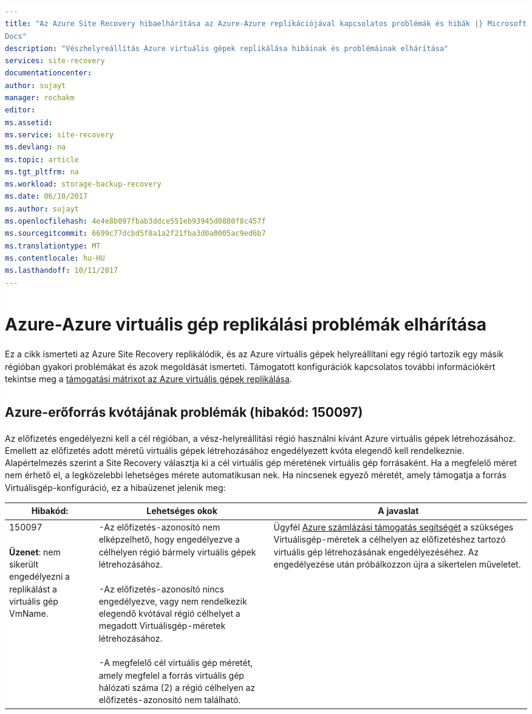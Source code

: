 ```yaml
---
title: "Az Azure Site Recovery hibaelhárítása az Azure-Azure replikációjával kapcsolatos problémák és hibák |} Microsoft Docs"
description: "Vészhelyreállítás Azure virtuális gépek replikálása hibáinak és problémáinak elhárítása"
services: site-recovery
documentationcenter: 
author: sujayt
manager: rochakm
editor: 
ms.assetid: 
ms.service: site-recovery
ms.devlang: na
ms.topic: article
ms.tgt_pltfrm: na
ms.workload: storage-backup-recovery
ms.date: 06/10/2017
ms.author: sujayt
ms.openlocfilehash: 4e4e8b097fbab3ddce551eb93945d0880f8c457f
ms.sourcegitcommit: 6699c77dcbd5f8a1a2f21fba3d0a0005ac9ed6b7
ms.translationtype: MT
ms.contentlocale: hu-HU
ms.lasthandoff: 10/11/2017
---
```

# <a name="troubleshoot-azure-to-azure-vm-replication-issues"></a>Azure-Azure virtuális gép replikálási problémák elhárítása

Ez a cikk ismerteti az Azure Site Recovery replikálódik, és az Azure virtuális gépek helyreállítani egy régió tartozik egy másik régióban gyakori problémákat és azok megoldását ismerteti. Támogatott konfigurációk kapcsolatos további információkért tekintse meg a [támogatási mátrixot az Azure virtuális gépek replikálása](site-recovery-support-matrix-azure-to-azure.md).

## <a name="azure-resource-quota-issues-error-code-150097"></a>Azure-erőforrás kvótájának problémák (hibakód: 150097)
Az előfizetés engedélyezni kell a cél régióban, a vész-helyreállítási régió használni kívánt Azure virtuális gépek létrehozásához. Emellett az előfizetés adott méretű virtuális gépek létrehozásához engedélyezett kvóta elegendő kell rendelkeznie. Alapértelmezés szerint a Site Recovery választja ki a cél virtuális gép méretének virtuális gép forrásaként. Ha a megfelelő méret nem érhető el, a legközelebbi lehetséges mérete automatikusan nek. Ha nincsenek egyező méretét, amely támogatja a forrás Virtuálisgép-konfiguráció, ez a hibaüzenet jelenik meg:

**Hibakód:** | **Lehetséges okok** | **A javaslat**
--- | --- | ---
150097<br></br>**Üzenet**: nem sikerült engedélyezni a replikálást a virtuális gép VmName. | -Az előfizetés-azonosító nem elképzelhető, hogy engedélyezve a célhelyen régió bármely virtuális gépek létrehozásához.</br></br>-Az előfizetés-azonosító nincs engedélyezve, vagy nem rendelkezik elegendő kvótával régió célhelyet a megadott Virtuálisgép-méretek létrehozásához.</br></br>-A megfelelő cél virtuális gép méretét, amely megfelel a forrás virtuális gép hálózati száma (2) a régió célhelyen az előfizetés-azonosító nem található.| Ügyfél [Azure számlázási támogatás segítségét](https://docs.microsoft.com/azure/azure-supportability/resource-manager-core-quotas-request) a szükséges Virtuálisgép-méretek a célhelyen az előfizetéshez tartozó virtuális gép létrehozásának engedélyezéséhez. Az engedélyezése után próbálkozzon újra a sikertelen műveletet.
